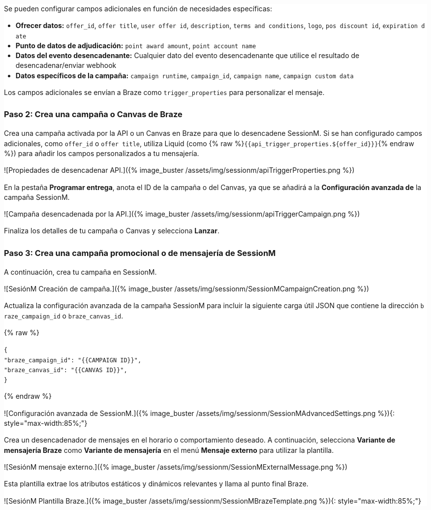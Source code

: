 Se pueden configurar campos adicionales en función de necesidades específicas:

- **Ofrecer datos:** `offer_id`, `offer title`, `user offer id`, `description`, `terms and conditions`, `logo`, `pos discount id`, `expiration date`
- **Punto de datos de adjudicación:** `point award amount`, `point account name`
- **Datos del evento desencadenante:** Cualquier dato del evento desencadenante que utilice el resultado de desencadenar/enviar webhook
- **Datos específicos de la campaña:** `campaign runtime`, `campaign_id`, `campaign name`, `campaign custom data`

Los campos adicionales se envían a Braze como `trigger_properties` para personalizar el mensaje. 

### Paso 2: Crea una campaña o Canvas de Braze

Crea una campaña activada por la API o un Canvas en Braze para que lo desencadene SessionM. Si se han configurado campos adicionales, como `offer_id` o `offer title`, utiliza Liquid (como {% raw %}`{{api_trigger_properties.${offer_id}}}`{% endraw %}) para añadir los campos personalizados a tu mensajería.

![Propiedades de desencadenar API.]({% image_buster /assets/img/sessionm/apiTriggerProperties.png %})

En la pestaña **Programar entrega**, anota el ID de la campaña o del Canvas, ya que se añadirá a la **Configuración avanzada de** la campaña SessionM.

![Campaña desencadenada por la API.]({% image_buster /assets/img/sessionm/apiTriggerCampaign.png %})

Finaliza los detalles de tu campaña o Canvas y selecciona **Lanzar**. 

### Paso 3: Crea una campaña promocional o de mensajería de SessionM

A continuación, crea tu campaña en SessionM.

![SesiónM Creación de campaña.]({% image_buster /assets/img/sessionm/SessionMCampaignCreation.png %})

Actualiza la configuración avanzada de la campaña SessionM para incluir la siguiente carga útil JSON que contiene la dirección `braze_campaign_id` o `braze_canvas_id`.

{% raw %}
```
{
"braze_campaign_id": "{{CAMPAIGN ID}}",
"braze_canvas_id": "{{CANVAS ID}}",
}
```
{% endraw %}

![Configuración avanzada de SessionM.]({% image_buster /assets/img/sessionm/SessionMAdvancedSettings.png %}){: style="max-width:85%;"}

Crea un desencadenador de mensajes en el horario o comportamiento deseado. A continuación, selecciona **Variante de mensajería Braze** como **Variante de mensajería** en el menú **Mensaje externo** para utilizar la plantilla.

![SesiónM mensaje externo.]({% image_buster /assets/img/sessionm/SessionMExternalMessage.png %})

Esta plantilla extrae los atributos estáticos y dinámicos relevantes y llama al punto final Braze.

![SesiónM Plantilla Braze.]({% image_buster /assets/img/sessionm/SessionMBrazeTemplate.png %}){: style="max-width:85%;"}
